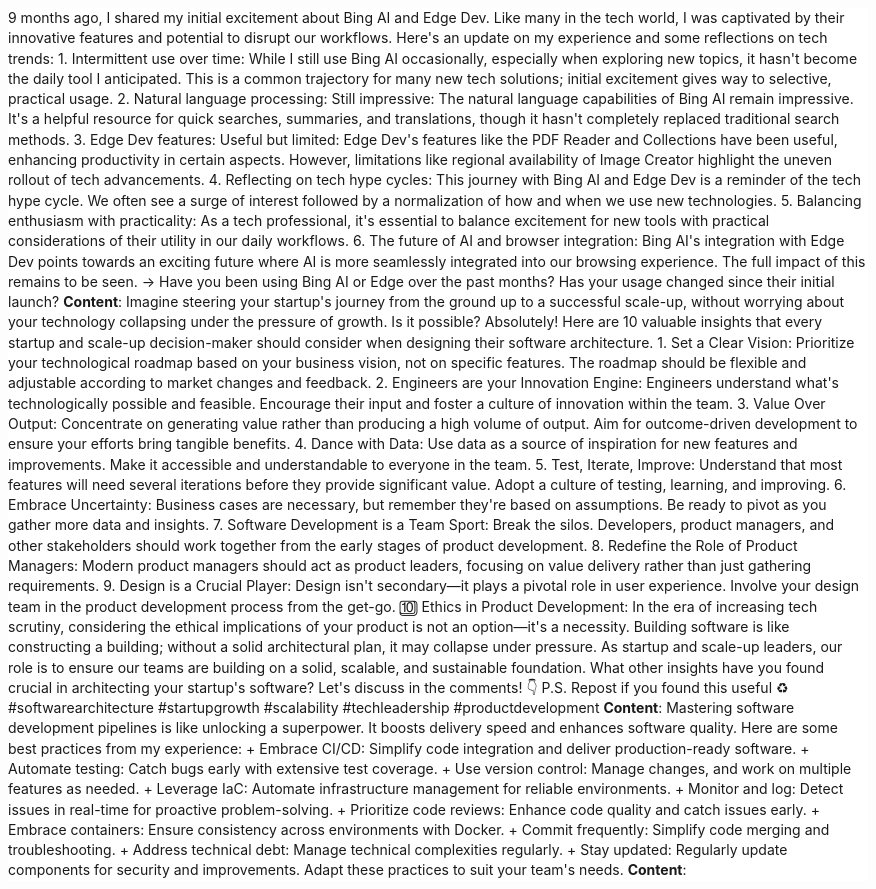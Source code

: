 9 months ago, I shared my initial excitement about Bing AI and Edge Dev. Like many in the tech world, I was captivated by their innovative features and potential to disrupt our workflows. Here's an update on my experience and some reflections on tech trends: 1. Intermittent use over time: While I still use Bing AI occasionally, especially when exploring new topics, it hasn't become the daily tool I anticipated. This is a common trajectory for many new tech solutions; initial excitement gives way to selective, practical usage. 2. Natural language processing: Still impressive: The natural language capabilities of Bing AI remain impressive. It's a helpful resource for quick searches, summaries, and translations, though it hasn't completely replaced traditional search methods. 3. Edge Dev features: Useful but limited: Edge Dev's features like the PDF Reader and Collections have been useful, enhancing productivity in certain aspects. However, limitations like regional availability of Image Creator highlight the uneven rollout of tech advancements. 4. Reflecting on tech hype cycles: This journey with Bing AI and Edge Dev is a reminder of the tech hype cycle. We often see a surge of interest followed by a normalization of how and when we use new technologies. 5. Balancing enthusiasm with practicality: As a tech professional, it's essential to balance excitement for new tools with practical considerations of their utility in our daily workflows. 6. The future of AI and browser integration: Bing AI's integration with Edge Dev points towards an exciting future where AI is more seamlessly integrated into our browsing experience. The full impact of this remains to be seen. → Have you been using Bing AI or Edge over the past months? Has your usage changed since their initial launch?
**Content**:
Imagine steering your startup's journey from the ground up to a successful scale-up, without worrying about your technology collapsing under the pressure of growth. Is it possible? Absolutely! Here are 10 valuable insights that every startup and scale-up decision-maker should consider when designing their software architecture. 1. Set a Clear Vision: Prioritize your technological roadmap based on your business vision, not on specific features. The roadmap should be flexible and adjustable according to market changes and feedback. 2. Engineers are your Innovation Engine: Engineers understand what's technologically possible and feasible. Encourage their input and foster a culture of innovation within the team. 3. Value Over Output: Concentrate on generating value rather than producing a high volume of output. Aim for outcome-driven development to ensure your efforts bring tangible benefits. 4. Dance with Data: Use data as a source of inspiration for new features and improvements. Make it accessible and understandable to everyone in the team. 5. Test, Iterate, Improve: Understand that most features will need several iterations before they provide significant value. Adopt a culture of testing, learning, and improving. 6. Embrace Uncertainty: Business cases are necessary, but remember they're based on assumptions. Be ready to pivot as you gather more data and insights. 7. Software Development is a Team Sport: Break the silos. Developers, product managers, and other stakeholders should work together from the early stages of product development. 8. Redefine the Role of Product Managers: Modern product managers should act as product leaders, focusing on value delivery rather than just gathering requirements. 9. Design is a Crucial Player: Design isn't secondary—it plays a pivotal role in user experience. Involve your design team in the product development process from the get-go. 🔟 Ethics in Product Development: In the era of increasing tech scrutiny, considering the ethical implications of your product is not an option—it's a necessity. Building software is like constructing a building; without a solid architectural plan, it may collapse under pressure. As startup and scale-up leaders, our role is to ensure our teams are building on a solid, scalable, and sustainable foundation. What other insights have you found crucial in architecting your startup's software? Let's discuss in the comments! 👇 P.S. Repost if you found this useful ♻️ #softwarearchitecture #startupgrowth #scalability #techleadership #productdevelopment
**Content**:
Mastering software development pipelines is like unlocking a superpower. It boosts delivery speed and enhances software quality. Here are some best practices from my experience: + Embrace CI/CD: Simplify code integration and deliver production-ready software. + Automate testing: Catch bugs early with extensive test coverage. + Use version control: Manage changes, and work on multiple features as needed. + Leverage IaC: Automate infrastructure management for reliable environments. + Monitor and log: Detect issues in real-time for proactive problem-solving. + Prioritize code reviews: Enhance code quality and catch issues early. + Embrace containers: Ensure consistency across environments with Docker. + Commit frequently: Simplify code merging and troubleshooting. + Address technical debt: Manage technical complexities regularly. + Stay updated: Regularly update components for security and improvements. Adapt these practices to suit your team's needs.
**Content**: